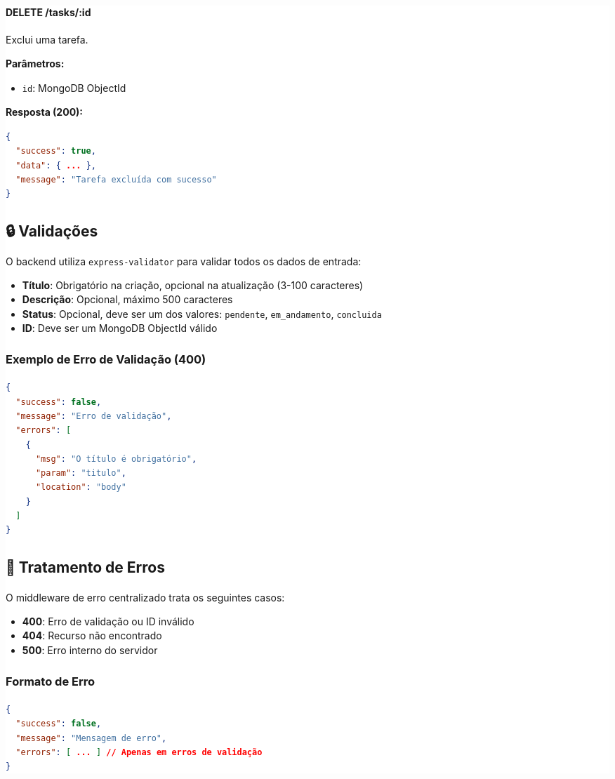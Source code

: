 #### DELETE /tasks/:id
Exclui uma tarefa.

**Parâmetros:**
- `id`: MongoDB ObjectId

**Resposta (200):**
```json
{
  "success": true,
  "data": { ... },
  "message": "Tarefa excluída com sucesso"
}
```

## 🔒 Validações

O backend utiliza `express-validator` para validar todos os dados de entrada:

- **Título**: Obrigatório na criação, opcional na atualização (3-100 caracteres)
- **Descrição**: Opcional, máximo 500 caracteres
- **Status**: Opcional, deve ser um dos valores: `pendente`, `em_andamento`, `concluida`
- **ID**: Deve ser um MongoDB ObjectId válido

### Exemplo de Erro de Validação (400)

```json
{
  "success": false,
  "message": "Erro de validação",
  "errors": [
    {
      "msg": "O título é obrigatório",
      "param": "titulo",
      "location": "body"
    }
  ]
}
```

## 🐛 Tratamento de Erros

O middleware de erro centralizado trata os seguintes casos:

- **400**: Erro de validação ou ID inválido
- **404**: Recurso não encontrado
- **500**: Erro interno do servidor

### Formato de Erro

```json
{
  "success": false,
  "message": "Mensagem de erro",
  "errors": [ ... ] // Apenas em erros de validação
}
```
